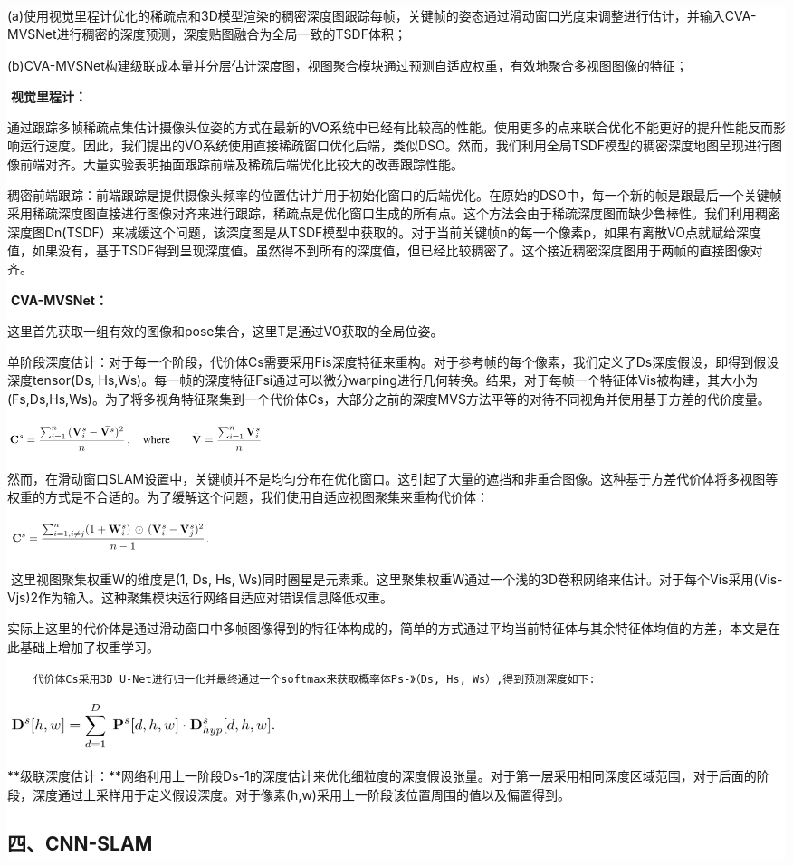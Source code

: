 (a)使用视觉里程计优化的稀疏点和3D模型渲染的稠密深度图跟踪每帧，关键帧的姿态通过滑动窗口光度束调整进行估计，并输入CVA-MVSNet进行稠密的深度预测，深度贴图融合为全局一致的TSDF体积；

(b)CVA-MVSNet构建级联成本量并分层估计深度图，视图聚合模块通过预测自适应权重，有效地聚合多视图图像的特征；

​		**视觉里程计：**

​		通过跟踪多帧稀疏点集估计摄像头位姿的方式在最新的VO系统中已经有比较高的性能。使用更多的点来联合优化不能更好的提升性能反而影响运行速度。因此，我们提出的VO系统使用直接稀疏窗口优化后端，类似DSO。然而，我们利用全局TSDF模型的稠密深度地图呈现进行图像前端对齐。大量实验表明抽面跟踪前端及稀疏后端优化比较大的改善跟踪性能。

​		稠密前端跟踪：前端跟踪是提供摄像头频率的位置估计并用于初始化窗口的后端优化。在原始的DSO中，每一个新的帧是跟最后一个关键帧采用稀疏深度图直接进行图像对齐来进行跟踪，稀疏点是优化窗口生成的所有点。这个方法会由于稀疏深度图而缺少鲁棒性。我们利用稠密深度图Dn(TSDF）来减缓这个问题，该深度图是从TSDF模型中获取的。对于当前关键帧n的每一个像素p，如果有离散VO点就赋给深度值，如果没有，基于TSDF得到呈现深度值。虽然得不到所有的深度值，但已经比较稠密了。这个接近稠密深度图用于两帧的直接图像对齐。

​		**CVA-MVSNet：**

​		这里首先获取一组有效的图像和pose集合，这里T是通过VO获取的全局位姿。

​		单阶段深度估计：对于每一个阶段，代价体Cs需要采用Fis深度特征来重构。对于参考帧的每个像素，我们定义了Ds深度假设，即得到假设深度tensor(Ds, Hs,Ws)。每一帧的深度特征Fsi通过可以微分warping进行几何转换。结果，对于每帧一个特征体Vis被构建，其大小为(Fs,Ds,Hs,Ws)。为了将多视角特征聚集到一个代价体Cs，大部分之前的深度MVS方法平等的对待不同视角并使用基于方差的代价度量。

<img src="../document/images/image-20220427180524195.png" alt="image-20220427180524195" style="zoom:50%;" />

​		然而，在滑动窗口SLAM设置中，关键帧并不是均匀分布在优化窗口。这引起了大量的遮挡和非重合图像。这种基于方差代价体将多视图等权重的方式是不合适的。为了缓解这个问题，我们使用自适应视图聚集来重构代价体：

<img src="../document/images/image-20220427182234313.png" alt="image-20220427182234313" style="zoom:50%;" />

​		这里视图聚集权重W的维度是(1, Ds, Hs, Ws)同时圈星是元素乘。这里聚集权重W通过一个浅的3D卷积网络来估计。对于每个Vis采用(Vis-Vjs)2作为输入。这种聚集模块运行网络自适应对错误信息降低权重。

​		实际上这里的代价体是通过滑动窗口中多帧图像得到的特征体构成的，简单的方式通过平均当前特征体与其余特征体均值的方差，本文是在此基础上增加了权重学习。

 		代价体Cs采用3D U-Net进行归一化并最终通过一个softmax来获取概率体Ps-》（Ds, Hs, Ws）,得到预测深度如下:

<img src="../document/images/image-20220427193847552.png" alt="image-20220427193847552" style="zoom:67%;" />

​		**级联深度估计：**网络利用上一阶段Ds-1的深度估计来优化细粒度的深度假设张量。对于第一层采用相同深度区域范围，对于后面的阶段，深度通过上采样用于定义假设深度。对于像素(h,w)采用上一阶段该位置周围的值以及偏置得到。



## 四、CNN-SLAM

